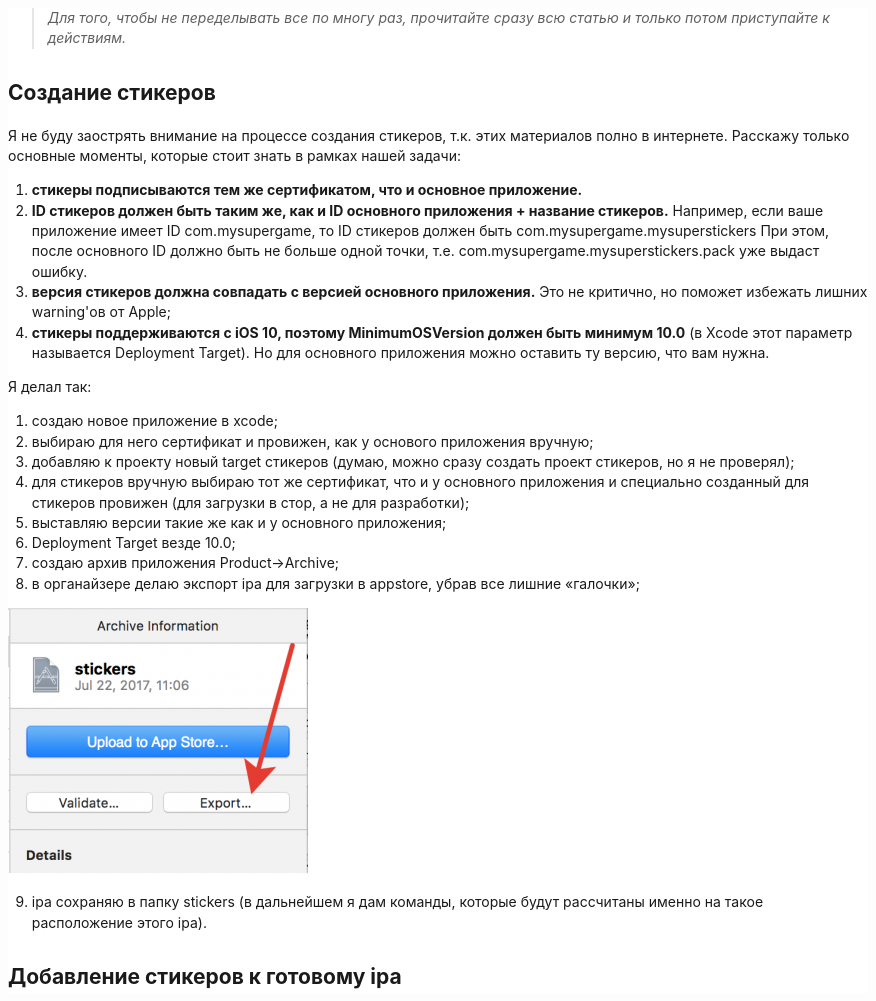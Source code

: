 
> *Для того, чтобы не переделывать все по многу раз, прочитайте сразу всю статью и только потом приступайте к действиям.*

## Создание стикеров

Я не буду заострять внимание на процессе создания стикеров, т.к. этих материалов полно в интернете. Расскажу только основные моменты, которые стоит знать в рамках нашей задачи:

1. **стикеры подписываются тем же сертификатом, что и основное приложение.**
2. **ID стикеров должен быть таким же, как и ID основного приложения + название стикеров.** Например, если ваше приложение имеет ID com.mysupergame, то ID стикеров должен быть com.mysupergame.mysuperstickers
   При этом, после основного ID должно быть не больше одной точки, т.е. com.mysupergame.mysuperstickers.pack уже выдаст ошибку.
3. **версия стикеров должна совпадать с версией основного приложения.** Это не критично, но поможет избежать лишних warning'ов от Apple;
4. **стикеры поддерживаются с iOS 10, поэтому MinimumOSVersion должен быть минимум 10.0** (в Xcode этот параметр называется Deployment Target). Но для основного приложения можно оставить ту версию, что вам нужна.

Я делал так:

1. создаю новое приложение в xcode;
2. выбираю для него сертификат и провижен, как у основого приложения вручную;
3. добавляю к проекту новый target стикеров (думаю, можно сразу создать проект стикеров, но я не проверял);
4. для стикеров вручную выбираю тот же сертификат, что и у основного приложения и специально созданный для стикеров провижен (для загрузки в стор, а не для разработки);
5. выставляю версии такие же как и у основного приложения;
6. Deployment Target везде 10.0;
7. создаю архив приложения Product->Archive;
8. в органайзере делаю экспорт ipa для загрузки в appstore, убрав все лишние «галочки»;

![Export Settings](/wp-content/uploads/2017/07/2017-07-22_12-53-18-300x265.png)

9. ipa сохраняю в папку stickers (в дальнейшем я дам команды, которые будут рассчитаны именно на такое расположение этого ipa).

## Добавление стикеров к готовому ipa
